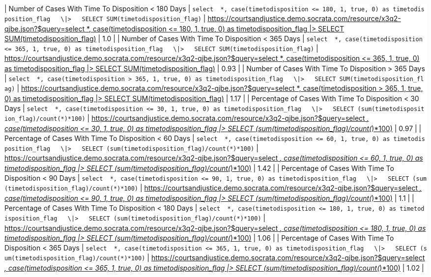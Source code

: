  | Number of Cases With Time To Disposition < 180 Days | `select  *, case(timetodisposition <= 180, 1, true, 0) as timetodisposition_flag   \|>   SELECT SUM(timetodisposition_flag)` | [https://courtsandjustice.demo.socrata.com/resource/x3q2-qjbe.json?$query=select  *, case\(timetodisposition <= 180, 1, true, 0\) as timetodisposition_flag \|> SELECT SUM\(timetodisposition_flag\)](https://courtsandjustice.demo.socrata.com/resource/x3q2-qjbe.json?$query=select%20%20%2A%2C%20case%28timetodisposition%20%3C%3D%20180%2C%201%2C%20true%2C%200%29%20as%20timetodisposition_flag%20%7C%3E%20SELECT%20SUM%28timetodisposition_flag%29) | 1.0 |
 | Number of Cases With Time To Disposition < 365 Days | `select  *, case(timetodisposition <= 365, 1, true, 0) as timetodisposition_flag   \|>   SELECT SUM(timetodisposition_flag)` | [https://courtsandjustice.demo.socrata.com/resource/x3q2-qjbe.json?$query=select  *, case\(timetodisposition <= 365, 1, true, 0\) as timetodisposition_flag \|> SELECT SUM\(timetodisposition_flag\)](https://courtsandjustice.demo.socrata.com/resource/x3q2-qjbe.json?$query=select%20%20%2A%2C%20case%28timetodisposition%20%3C%3D%20365%2C%201%2C%20true%2C%200%29%20as%20timetodisposition_flag%20%7C%3E%20SELECT%20SUM%28timetodisposition_flag%29) | 0.93 |
 | Number of Cases With Time To Disposition > 365 Days | `select  *, case(timetodisposition > 365, 1, true, 0) as timetodisposition_flag   \|>   SELECT SUM(timetodisposition_flag)` | [https://courtsandjustice.demo.socrata.com/resource/x3q2-qjbe.json?$query=select  *, case\(timetodisposition > 365, 1, true, 0\) as timetodisposition_flag \|> SELECT SUM\(timetodisposition_flag\)](https://courtsandjustice.demo.socrata.com/resource/x3q2-qjbe.json?$query=select%20%20%2A%2C%20case%28timetodisposition%20%3E%20365%2C%201%2C%20true%2C%200%29%20as%20timetodisposition_flag%20%7C%3E%20SELECT%20SUM%28timetodisposition_flag%29) | 1.17 |
 | Percentage of Cases With Time To Disposition < 30 Days | `select  *, case(timetodisposition <= 30, 1, true, 0) as timetodisposition_flag   \|>   SELECT (sum(timetodisposition_flag)/count(*)*100)` | [https://courtsandjustice.demo.socrata.com/resource/x3q2-qjbe.json?$query=select  *, case\(timetodisposition <= 30, 1, true, 0\) as timetodisposition_flag \|> SELECT \(sum\(timetodisposition_flag\)/count\(*\)*100\)](https://courtsandjustice.demo.socrata.com/resource/x3q2-qjbe.json?$query=select%20%20%2A%2C%20case%28timetodisposition%20%3C%3D%2030%2C%201%2C%20true%2C%200%29%20as%20timetodisposition_flag%20%7C%3E%20SELECT%20%28sum%28timetodisposition_flag%29/count%28%2A%29%2A100%29) | 0.97 |
 | Percentage of Cases With Time To Disposition < 60 Days | `select  *, case(timetodisposition <= 60, 1, true, 0) as timetodisposition_flag   \|>   SELECT (sum(timetodisposition_flag)/count(*)*100)` | [https://courtsandjustice.demo.socrata.com/resource/x3q2-qjbe.json?$query=select  *, case\(timetodisposition <= 60, 1, true, 0\) as timetodisposition_flag \|> SELECT \(sum\(timetodisposition_flag\)/count\(*\)*100\)](https://courtsandjustice.demo.socrata.com/resource/x3q2-qjbe.json?$query=select%20%20%2A%2C%20case%28timetodisposition%20%3C%3D%2060%2C%201%2C%20true%2C%200%29%20as%20timetodisposition_flag%20%7C%3E%20SELECT%20%28sum%28timetodisposition_flag%29/count%28%2A%29%2A100%29) | 1.42 |
 | Percentage of Cases With Time To Disposition < 90 Days | `select  *, case(timetodisposition <= 90, 1, true, 0) as timetodisposition_flag   \|>   SELECT (sum(timetodisposition_flag)/count(*)*100)` | [https://courtsandjustice.demo.socrata.com/resource/x3q2-qjbe.json?$query=select  *, case\(timetodisposition <= 90, 1, true, 0\) as timetodisposition_flag \|> SELECT \(sum\(timetodisposition_flag\)/count\(*\)*100\)](https://courtsandjustice.demo.socrata.com/resource/x3q2-qjbe.json?$query=select%20%20%2A%2C%20case%28timetodisposition%20%3C%3D%2090%2C%201%2C%20true%2C%200%29%20as%20timetodisposition_flag%20%7C%3E%20SELECT%20%28sum%28timetodisposition_flag%29/count%28%2A%29%2A100%29) | 1.1 |
 | Percentage of Cases With Time To Disposition < 180 Days | `select  *, case(timetodisposition <= 180, 1, true, 0) as timetodisposition_flag   \|>   SELECT (sum(timetodisposition_flag)/count(*)*100)` | [https://courtsandjustice.demo.socrata.com/resource/x3q2-qjbe.json?$query=select  *, case\(timetodisposition <= 180, 1, true, 0\) as timetodisposition_flag \|> SELECT \(sum\(timetodisposition_flag\)/count\(*\)*100\)](https://courtsandjustice.demo.socrata.com/resource/x3q2-qjbe.json?$query=select%20%20%2A%2C%20case%28timetodisposition%20%3C%3D%20180%2C%201%2C%20true%2C%200%29%20as%20timetodisposition_flag%20%7C%3E%20SELECT%20%28sum%28timetodisposition_flag%29/count%28%2A%29%2A100%29) | 1.06 |
 | Percentage of Cases With Time To Disposition < 365 Days | `select  *, case(timetodisposition <= 365, 1, true, 0) as timetodisposition_flag   \|>   SELECT (sum(timetodisposition_flag)/count(*)*100)` | [https://courtsandjustice.demo.socrata.com/resource/x3q2-qjbe.json?$query=select  *, case\(timetodisposition <= 365, 1, true, 0\) as timetodisposition_flag \|> SELECT \(sum\(timetodisposition_flag\)/count\(*\)*100\)](https://courtsandjustice.demo.socrata.com/resource/x3q2-qjbe.json?$query=select%20%20%2A%2C%20case%28timetodisposition%20%3C%3D%20365%2C%201%2C%20true%2C%200%29%20as%20timetodisposition_flag%20%7C%3E%20SELECT%20%28sum%28timetodisposition_flag%29/count%28%2A%29%2A100%29) | 1.02 |